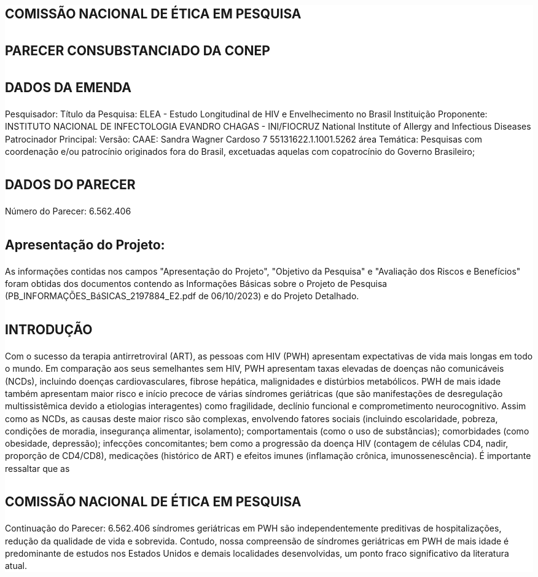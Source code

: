 
## COMISSÃO NACIONAL DE ÉTICA EM PESQUISA

## PARECER CONSUBSTANCIADO DA CONEP

## DADOS DA EMENDA
Pesquisador:
Título da Pesquisa: ELEA - Estudo Longitudinal de HIV e Envelhecimento no Brasil
Instituição Proponente: INSTITUTO NACIONAL DE INFECTOLOGIA EVANDRO CHAGAS - INI/FIOCRUZ National Institute of Allergy and Infectious Diseases Patrocinador Principal:
Versão:
CAAE:
Sandra Wagner Cardoso
7
55131622.1.1001.5262
área Temática:
Pesquisas com coordenação e/ou patrocínio originados fora do Brasil, excetuadas aquelas com copatrocínio do Governo Brasileiro;

## DADOS DO PARECER
Número do Parecer:
6.562.406

## Apresentação do Projeto:
As informações contidas nos campos "Apresentação do Projeto", "Objetivo da Pesquisa" e "Avaliação dos Riscos e Benefícios" foram obtidas dos documentos contendo as Informações Básicas sobre o Projeto de Pesquisa (PB\_INFORMAÇÕES\_BáSICAS\_2197884\_E2.pdf de 06/10/2023) e do Projeto Detalhado.

## INTRODUÇÃO
Com o sucesso da terapia antirretroviral (ART), as pessoas com HIV (PWH) apresentam expectativas de vida mais longas em todo o mundo. Em comparação aos seus semelhantes sem HIV, PWH apresentam taxas elevadas de doenças não comunicáveis (NCDs), incluindo doenças cardiovasculares, fibrose hepática, malignidades e distúrbios metabólicos. PWH de mais idade também apresentam maior risco e início precoce de várias síndromes geriátricas (que são manifestações de desregulação multissistêmica devido a etiologias interagentes) como fragilidade, declínio funcional e comprometimento neurocognitivo. Assim como as NCDs, as causas deste maior risco são complexas, envolvendo fatores sociais (incluindo escolaridade, pobreza, condições de moradia, insegurança alimentar, isolamento); comportamentais (como o uso de substâncias); comorbidades (como obesidade, depressão); infecções concomitantes; bem como a progressão da doença HIV (contagem de células CD4, nadir, proporção de CD4/CD8), medicações (histórico de ART) e efeitos imunes (inflamação crônica, imunossenescência). É importante ressaltar que as

## COMISSÃO NACIONAL DE ÉTICA EM PESQUISA

Continuação do Parecer: 6.562.406
síndromes geriátricas em PWH são independentemente preditivas de hospitalizações, redução da qualidade de vida e sobrevida. Contudo, nossa compreensão de síndromes geriátricas em PWH de mais idade é predominante de estudos nos Estados Unidos e demais localidades desenvolvidas, um ponto fraco significativo da literatura atual.
